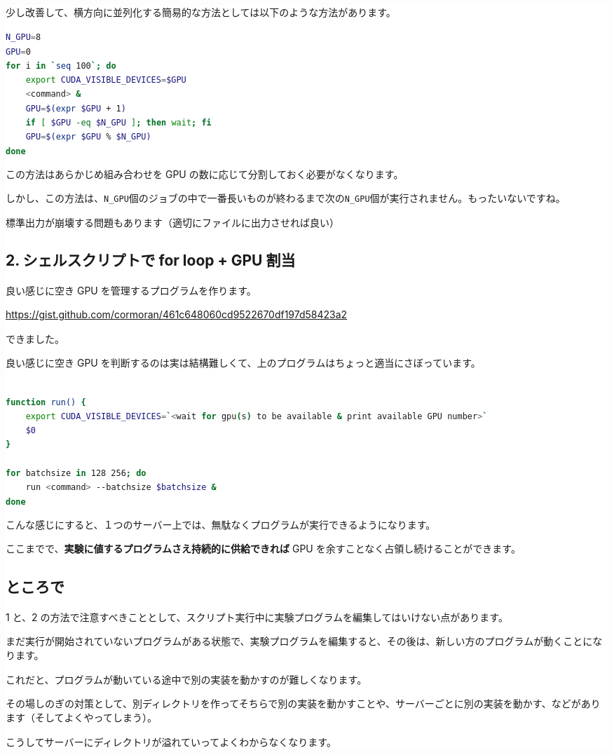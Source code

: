 少し改善して、横方向に並列化する簡易的な方法としては以下のような方法があります。

```sh
N_GPU=8
GPU=0
for i in `seq 100`; do
    export CUDA_VISIBLE_DEVICES=$GPU
    <command> &
    GPU=$(expr $GPU + 1)
    if [ $GPU -eq $N_GPU ]; then wait; fi
    GPU=$(expr $GPU % $N_GPU)
done
```

この方法はあらかじめ組み合わせを GPU の数に応じて分割しておく必要がなくなります。

しかし、この方法は、`N_GPU`個のジョブの中で一番長いものが終わるまで次の`N_GPU`個が実行されません。もったいないですね。

標準出力が崩壊する問題もあります（適切にファイルに出力させれば良い）

## 2. シェルスクリプトで for loop + GPU 割当

良い感じに空き GPU を管理するプログラムを作ります。

<https://gist.github.com/cormoran/461c648060cd9522670df197d58423a2>

できました。

良い感じに空き GPU を判断するのは実は結構難しくて、上のプログラムはちょっと適当にさぼっています。

```sh

function run() {
    export CUDA_VISIBLE_DEVICES=`<wait for gpu(s) to be available & print available GPU number>`
    $0
}

for batchsize in 128 256; do
    run <command> --batchsize $batchsize &
done
```

こんな感じにすると、１つのサーバー上では、無駄なくプログラムが実行できるようになります。

ここまでで、**実験に値するプログラムさえ持続的に供給できれば** GPU を余すことなく占領し続けることができます。

## ところで

1 と、2 の方法で注意すべきこととして、スクリプト実行中に実験プログラムを編集してはいけない点があります。

まだ実行が開始されていないプログラムがある状態で、実験プログラムを編集すると、その後は、新しい方のプログラムが動くことになります。

これだと、プログラムが動いている途中で別の実装を動かすのが難しくなります。

その場しのぎの対策として、別ディレクトリを作ってそちらで別の実装を動かすことや、サーバーごとに別の実装を動かす、などがあります（そしてよくやってしまう）。

こうしてサーバーにディレクトリが溢れていってよくわからなくなります。
